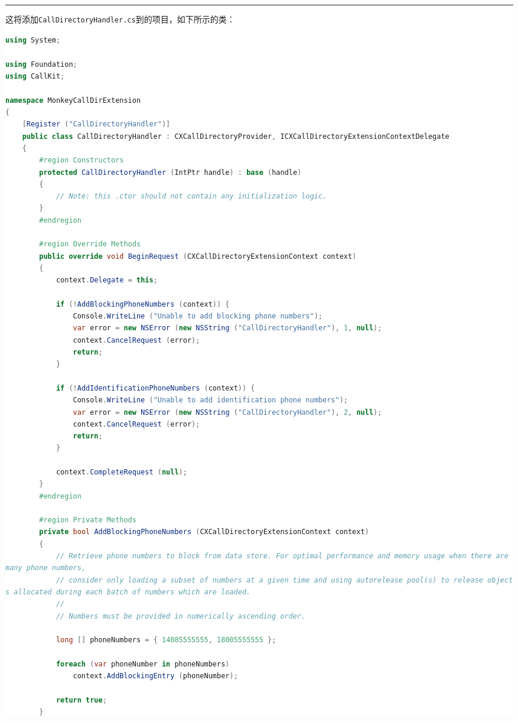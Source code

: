 -----


这将添加`CallDirectoryHandler.cs`到的项目，如下所示的类：

```csharp
using System;

using Foundation;
using CallKit;

namespace MonkeyCallDirExtension
{
    [Register ("CallDirectoryHandler")]
    public class CallDirectoryHandler : CXCallDirectoryProvider, ICXCallDirectoryExtensionContextDelegate
    {
        #region Constructors
        protected CallDirectoryHandler (IntPtr handle) : base (handle)
        {
            // Note: this .ctor should not contain any initialization logic.
        }
        #endregion

        #region Override Methods
        public override void BeginRequest (CXCallDirectoryExtensionContext context)
        {
            context.Delegate = this;

            if (!AddBlockingPhoneNumbers (context)) {
                Console.WriteLine ("Unable to add blocking phone numbers");
                var error = new NSError (new NSString ("CallDirectoryHandler"), 1, null);
                context.CancelRequest (error);
                return;
            }

            if (!AddIdentificationPhoneNumbers (context)) {
                Console.WriteLine ("Unable to add identification phone numbers");
                var error = new NSError (new NSString ("CallDirectoryHandler"), 2, null);
                context.CancelRequest (error);
                return;
            }

            context.CompleteRequest (null);
        }
        #endregion

        #region Private Methods
        private bool AddBlockingPhoneNumbers (CXCallDirectoryExtensionContext context)
        {
            // Retrieve phone numbers to block from data store. For optimal performance and memory usage when there are many phone numbers,
            // consider only loading a subset of numbers at a given time and using autorelease pool(s) to release objects allocated during each batch of numbers which are loaded.
            //
            // Numbers must be provided in numerically ascending order.

            long [] phoneNumbers = { 14085555555, 18005555555 };

            foreach (var phoneNumber in phoneNumbers)
                context.AddBlockingEntry (phoneNumber);

            return true;
        }

```